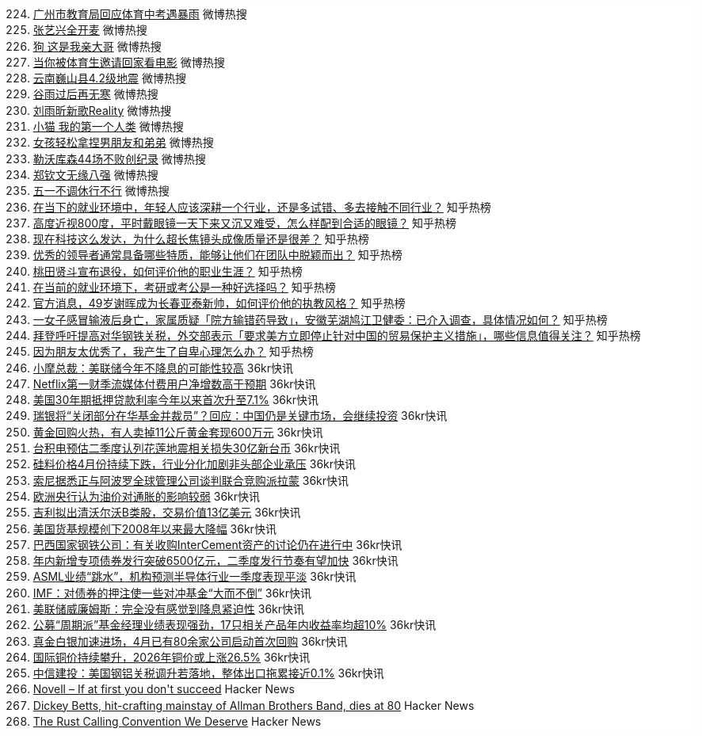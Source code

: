 224. [广州市教育局回应体育中考遇暴雨](https://s.weibo.com/weibo?q=%23%E5%B9%BF%E5%B7%9E%E5%B8%82%E6%95%99%E8%82%B2%E5%B1%80%E5%9B%9E%E5%BA%94%E4%BD%93%E8%82%B2%E4%B8%AD%E8%80%83%E9%81%87%E6%9A%B4%E9%9B%A8%23&Refer=top) 微博热搜
225. [张艺兴全开麦](https://s.weibo.com/weibo?q=%23%E5%BC%A0%E8%89%BA%E5%85%B4%E5%85%A8%E5%BC%80%E9%BA%A6%23&Refer=top) 微博热搜
226. [狗 这是我亲大哥](https://s.weibo.com/weibo?q=%23%E7%8B%97+%E8%BF%99%E6%98%AF%E6%88%91%E4%BA%B2%E5%A4%A7%E5%93%A5%23&Refer=top) 微博热搜
227. [当你被体育生邀请回家看电影](https://s.weibo.com/weibo?q=%23%E5%BD%93%E4%BD%A0%E8%A2%AB%E4%BD%93%E8%82%B2%E7%94%9F%E9%82%80%E8%AF%B7%E5%9B%9E%E5%AE%B6%E7%9C%8B%E7%94%B5%E5%BD%B1%23&Refer=top) 微博热搜
228. [云南巍山县4.2级地震](https://s.weibo.com/weibo?q=%23%E4%BA%91%E5%8D%97%E5%B7%8D%E5%B1%B1%E5%8E%BF4.2%E7%BA%A7%E5%9C%B0%E9%9C%87%23&Refer=top) 微博热搜
229. [谷雨过后再无寒](https://s.weibo.com/weibo?q=%23%E8%B0%B7%E9%9B%A8%E8%BF%87%E5%90%8E%E5%86%8D%E6%97%A0%E5%AF%92%23&Refer=top) 微博热搜
230. [刘雨昕新歌Reality](https://s.weibo.com/weibo?q=%23%E5%88%98%E9%9B%A8%E6%98%95%E6%96%B0%E6%AD%8CReality%23&Refer=top) 微博热搜
231. [小猫 我的第一个人类](https://s.weibo.com/weibo?q=%23%E5%B0%8F%E7%8C%AB+%E6%88%91%E7%9A%84%E7%AC%AC%E4%B8%80%E4%B8%AA%E4%BA%BA%E7%B1%BB%23&Refer=top) 微博热搜
232. [女孩轻松拿捏男朋友和弟弟](https://s.weibo.com/weibo?q=%23%E5%A5%B3%E5%AD%A9%E8%BD%BB%E6%9D%BE%E6%8B%BF%E6%8D%8F%E7%94%B7%E6%9C%8B%E5%8F%8B%E5%92%8C%E5%BC%9F%E5%BC%9F%23&Refer=top) 微博热搜
233. [勒沃库森44场不败创纪录](https://s.weibo.com/weibo?q=%23%E5%8B%92%E6%B2%83%E5%BA%93%E6%A3%AE44%E5%9C%BA%E4%B8%8D%E8%B4%A5%E5%88%9B%E7%BA%AA%E5%BD%95%23&Refer=top) 微博热搜
234. [郑钦文无缘八强](https://s.weibo.com/weibo?q=%23%E9%83%91%E9%92%A6%E6%96%87%E6%97%A0%E7%BC%98%E5%85%AB%E5%BC%BA%23&Refer=top) 微博热搜
235. [五一不调休行不行](https://s.weibo.com/weibo?q=%23%E4%BA%94%E4%B8%80%E4%B8%8D%E8%B0%83%E4%BC%91%E8%A1%8C%E4%B8%8D%E8%A1%8C%23&Refer=top) 微博热搜
236. [在当下的就业环境中，年轻人应该深耕一个行业，还是多试错、多去接触不同行业？](https://www.zhihu.com/question/652232566) 知乎热榜
237. [高度近视800度，平时戴眼镜一天下来又沉又难受，怎么样配到合适的眼镜？](https://www.zhihu.com/question/652499160) 知乎热榜
238. [现在科技这么发达，为什么超长焦镜头成像质量还是很差？](https://www.zhihu.com/question/653223764) 知乎热榜
239. [优秀的领导者通常具备哪些特质，能够让他们在团队中脱颖而出？](https://www.zhihu.com/question/652576276) 知乎热榜
240. [桃田贤斗宣布退役，如何评价他的职业生涯？](https://www.zhihu.com/question/653310270) 知乎热榜
241. [在当前的就业环境下，考研或考公是一种好选择吗？](https://www.zhihu.com/question/651409549) 知乎热榜
242. [官方消息，49岁谢晖成为长春亚泰新帅，如何评价他的执教风格？](https://www.zhihu.com/question/653252026) 知乎热榜
243. [一女子感冒输液后身亡，家属质疑「院方输错药导致」，安徽芜湖鸠江卫健委：已介入调查，具体情况如何？](https://www.zhihu.com/question/653299830) 知乎热榜
244. [拜登呼吁提高对华钢铁关税，外交部表示「要求美方立即停止针对中国的贸易保护主义措施」，哪些信息值得关注？](https://www.zhihu.com/question/653338736) 知乎热榜
245. [因为朋友太优秀了，我产生了自卑心理怎么办？](https://www.zhihu.com/question/653055822) 知乎热榜
246. [小摩总裁：美联储今年不降息的可能性较高](https://www.36kr.com/newsflashes/2739592421763593) 36kr快讯
247. [Netflix第一财季流媒体付费用户净增数高于预期](https://www.36kr.com/newsflashes/2739593345182208) 36kr快讯
248. [美国30年期抵押贷款利率今年以来首次升至7.1%](https://www.36kr.com/newsflashes/2739594486491650) 36kr快讯
249. [瑞银将“关闭部分在华基金并裁员”？回应：中国仍是关键市场，会继续投资](https://www.36kr.com/newsflashes/2739595062143241) 36kr快讯
250. [黄金回购火热，有人卖掉11公斤黄金套现600万元](https://www.36kr.com/newsflashes/2739596025719301) 36kr快讯
251. [台积电预估二季度认列花莲地震相关损失30亿新台币](https://www.36kr.com/newsflashes/2739596950071816) 36kr快讯
252. [硅料价格4月份持续下跌，行业分化加剧非头部企业承压](https://www.36kr.com/newsflashes/2739597974252038) 36kr快讯
253. [索尼据悉正与阿波罗全球管理公司谈判联合竞购派拉蒙](https://www.36kr.com/newsflashes/2739598654253321) 36kr快讯
254. [欧洲央行认为油价对通胀的影响较弱](https://www.36kr.com/newsflashes/2739599882856711) 36kr快讯
255. [吉利拟出清沃尔沃B类股，交易价值13亿美元](https://www.36kr.com/newsflashes/2739602710276359) 36kr快讯
256. [美国货基规模创下2008年以来最大降幅](https://www.36kr.com/newsflashes/2739603136850178) 36kr快讯
257. [巴西国家钢铁公司：有关收购InterCement资产的讨论仍在进行中](https://www.36kr.com/newsflashes/2739603557722627) 36kr快讯
258. [年内新增专项债券发行突破6500亿元，二季度发行节奏有望加快](https://www.36kr.com/newsflashes/2739609622161929) 36kr快讯
259. [ASML业绩“跳水”，机构预测半导体行业一季度表现平淡](https://www.36kr.com/newsflashes/2739610919069952) 36kr快讯
260. [IMF：对债券的押注使一些对冲基金“大而不倒”](https://www.36kr.com/newsflashes/2739612146985480) 36kr快讯
261. [美联储威廉姆斯：完全没有感觉到降息紧迫性](https://www.36kr.com/newsflashes/2739614180977161) 36kr快讯
262. [公募“周期派”基金经理业绩表现强劲，17只相关产品年内收益率均超10%](https://www.36kr.com/newsflashes/2739614783138310) 36kr快讯
263. [真金白银加速进场，4月已有80余家公司启动首次回购](https://www.36kr.com/newsflashes/2739616271968777) 36kr快讯
264. [国际铜价持续攀升，2026年铜价或上涨26.5%](https://www.36kr.com/newsflashes/2739619327535621) 36kr快讯
265. [中信建投：美国钢铝关税调升若落地，整体出口拖累接近0.1%](https://www.36kr.com/newsflashes/2739620068534533) 36kr快讯
266. [Novell – If at first you don't succeed](https://www.abortretry.fail/p/the-history-of-novell) Hacker News
267. [Dickey Betts, hit-crafting mainstay of Allman Brothers Band, dies at 80](https://www.washingtonpost.com/obituaries/2024/04/18/dickey-betts-allman-brothers-dead/) Hacker News
268. [The Rust Calling Convention We Deserve](https://mcyoung.xyz/2024/04/17/calling-convention/) Hacker News